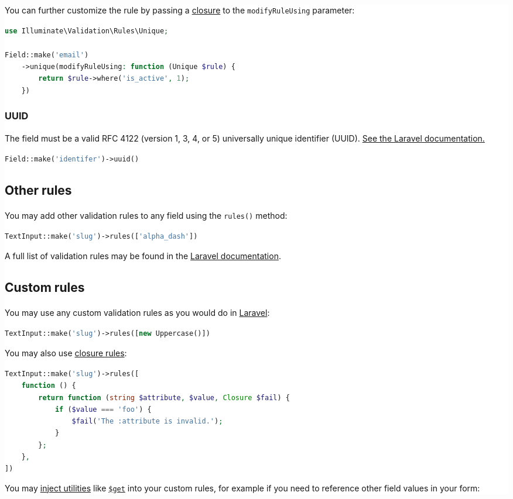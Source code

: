 You can further customize the rule by passing a [closure](advanced#closure-customization) to the `modifyRuleUsing` parameter:

```php
use Illuminate\Validation\Rules\Unique;

Field::make('email')
    ->unique(modifyRuleUsing: function (Unique $rule) {
        return $rule->where('is_active', 1);
    })
```

### UUID

The field must be a valid RFC 4122 (version 1, 3, 4, or 5) universally unique identifier (UUID). [See the Laravel documentation.](https://laravel.com/docs/validation#rule-uuid)

```php
Field::make('identifer')->uuid()
```

## Other rules

You may add other validation rules to any field using the `rules()` method:

```php
TextInput::make('slug')->rules(['alpha_dash'])
```

A full list of validation rules may be found in the [Laravel documentation](https://laravel.com/docs/validation#available-validation-rules).

## Custom rules

You may use any custom validation rules as you would do in [Laravel](https://laravel.com/docs/validation#custom-validation-rules):

```php
TextInput::make('slug')->rules([new Uppercase()])
```

You may also use [closure rules](https://laravel.com/docs/validation#using-closures):

```php
TextInput::make('slug')->rules([
    function () {
        return function (string $attribute, $value, Closure $fail) {
            if ($value === 'foo') {
                $fail('The :attribute is invalid.');
            }
        };
    },
])
```

You may [inject utilities](advanced#form-component-utility-injection) like [`$get`](advanced#injecting-the-state-of-another-field) into your custom rules, for example if you need to reference other field values in your form:
